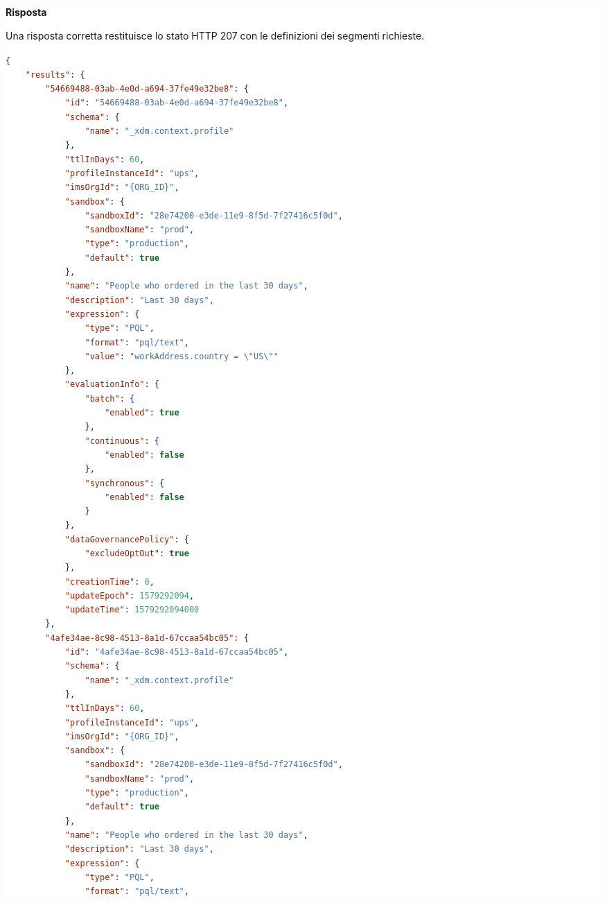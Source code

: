 **Risposta**

Una risposta corretta restituisce lo stato HTTP 207 con le definizioni dei segmenti richieste.

```json
{
    "results": {
        "54669488-03ab-4e0d-a694-37fe49e32be8": {
            "id": "54669488-03ab-4e0d-a694-37fe49e32be8",
            "schema": {
                "name": "_xdm.context.profile"
            },
            "ttlInDays": 60,
            "profileInstanceId": "ups",
            "imsOrgId": "{ORG_ID}",
            "sandbox": {
                "sandboxId": "28e74200-e3de-11e9-8f5d-7f27416c5f0d",
                "sandboxName": "prod",
                "type": "production",
                "default": true
            },
            "name": "People who ordered in the last 30 days",
            "description": "Last 30 days",
            "expression": {
                "type": "PQL",
                "format": "pql/text",
                "value": "workAddress.country = \"US\""
            },
            "evaluationInfo": {
                "batch": {
                    "enabled": true
                },
                "continuous": {
                    "enabled": false
                },
                "synchronous": {
                    "enabled": false
                }
            },
            "dataGovernancePolicy": {
                "excludeOptOut": true
            },
            "creationTime": 0,
            "updateEpoch": 1579292094,
            "updateTime": 1579292094000
        },
        "4afe34ae-8c98-4513-8a1d-67ccaa54bc05": {
            "id": "4afe34ae-8c98-4513-8a1d-67ccaa54bc05",
            "schema": {
                "name": "_xdm.context.profile"
            },
            "ttlInDays": 60,
            "profileInstanceId": "ups",
            "imsOrgId": "{ORG_ID}",
            "sandbox": {
                "sandboxId": "28e74200-e3de-11e9-8f5d-7f27416c5f0d",
                "sandboxName": "prod",
                "type": "production",
                "default": true
            },
            "name": "People who ordered in the last 30 days",
            "description": "Last 30 days",
            "expression": {
                "type": "PQL",
                "format": "pql/text",
```